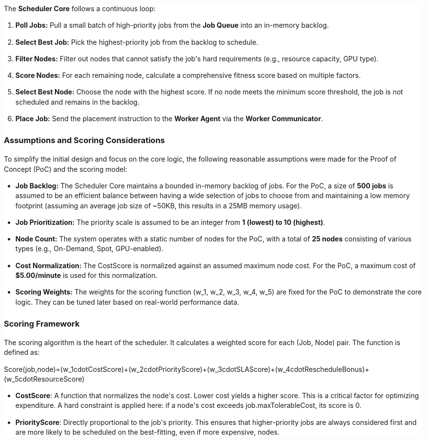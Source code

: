 The **Scheduler Core** follows a continuous loop:

1.  **Poll Jobs:** Pull a small batch of high-priority jobs from the **Job Queue** into an in-memory backlog.

2.  **Select Best Job:** Pick the highest-priority job from the backlog to schedule.

3.  **Filter Nodes:** Filter out nodes that cannot satisfy the job's hard requirements (e.g., resource capacity, GPU type).

4.  **Score Nodes:** For each remaining node, calculate a comprehensive fitness score based on multiple factors.

5.  **Select Best Node:** Choose the node with the highest score. If no node meets the minimum score threshold, the job is not scheduled and remains in the backlog.

6.  **Place Job:** Send the placement instruction to the **Worker Agent** via the **Worker Communicator**.

### Assumptions and Scoring Considerations

To simplify the initial design and focus on the core logic, the following reasonable assumptions were made for the Proof of Concept (PoC) and the scoring model:

-   **Job Backlog:** The Scheduler Core maintains a bounded in-memory backlog of jobs. For the PoC, a size of **500 jobs** is assumed to be an efficient balance between having a wide selection of jobs to choose from and maintaining a low memory footprint (assuming an average job size of ~50KB, this results in a 25MB memory usage).

-   **Job Prioritization:** The priority scale is assumed to be an integer from **1 (lowest) to 10 (highest)**.

-   **Node Count:** The system operates with a static number of nodes for the PoC, with a total of **25 nodes** consisting of various types (e.g., On-Demand, Spot, GPU-enabled).

-   **Cost Normalization:** The CostScore is normalized against an assumed maximum node cost. For the PoC, a maximum cost of **$5.00/minute** is used for this normalization.

-   **Scoring Weights:** The weights for the scoring function (w_1, w_2, w_3, w_4, w_5) are fixed for the PoC to demonstrate the core logic. They can be tuned later based on real-world performance data.

### Scoring Framework

The scoring algorithm is the heart of the scheduler. It calculates a weighted score for each (Job, Node) pair. The function is defined as:

Score(job,node)=(w_1cdotCostScore)+(w_2cdotPriorityScore)+(w_3cdotSLAScore)+(w_4cdotRescheduleBonus)+(w_5cdotResourceScore)

-   **CostScore**: A function that normalizes the node's cost. Lower cost yields a higher score. This is a critical factor for optimizing expenditure. A hard constraint is applied here: if a node's cost exceeds job.maxTolerableCost, its score is 0.

-   **PriorityScore**: Directly proportional to the job's priority. This ensures that higher-priority jobs are always considered first and are more likely to be scheduled on the best-fitting, even if more expensive, nodes.
